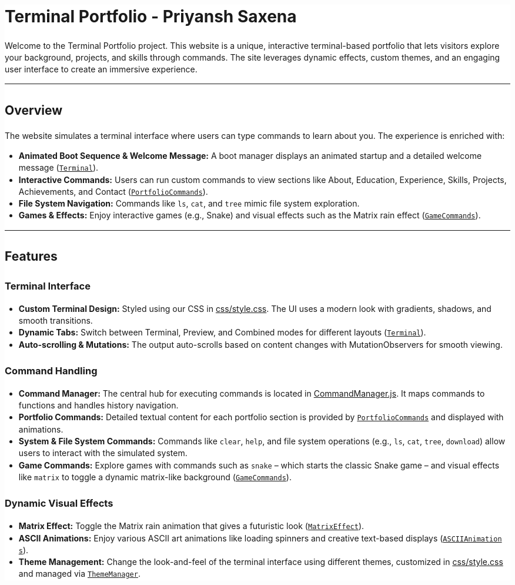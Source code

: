# Terminal Portfolio - Priyansh Saxena

Welcome to the Terminal Portfolio project. This website is a unique, interactive terminal-based portfolio that lets visitors explore your background, projects, and skills through commands. The site leverages dynamic effects, custom themes, and an engaging user interface to create an immersive experience.

---

## Overview

The website simulates a terminal interface where users can type commands to learn about you. The experience is enriched with:
- **Animated Boot Sequence & Welcome Message:** A boot manager displays an animated startup and a detailed welcome message ([`Terminal`](js/modules/core/Terminal.js)).
- **Interactive Commands:** Users can run custom commands to view sections like About, Education, Experience, Skills, Projects, Achievements, and Contact ([`PortfolioCommands`](js/modules/commands/PortfolioCommands.js)).
- **File System Navigation:** Commands like `ls`, `cat`, and `tree` mimic file system exploration.
- **Games & Effects:** Enjoy interactive games (e.g., Snake) and visual effects such as the Matrix rain effect ([`GameCommands`](js/modules/commands/GameCommands.js)).

---

## Features

### Terminal Interface
- **Custom Terminal Design:** Styled using our CSS in [css/style.css](css/style.css). The UI uses a modern look with gradients, shadows, and smooth transitions.
- **Dynamic Tabs:** Switch between Terminal, Preview, and Combined modes for different layouts ([`Terminal`](js/modules/core/Terminal.js)).
- **Auto-scrolling & Mutations:** The output auto-scrolls based on content changes with MutationObservers for smooth viewing.

### Command Handling
- **Command Manager:** The central hub for executing commands is located in [CommandManager.js](js/modules/commands/CommandManager.js). It maps commands to functions and handles history navigation.
- **Portfolio Commands:** Detailed textual content for each portfolio section is provided by [`PortfolioCommands`](js/modules/commands/PortfolioCommands.js) and displayed with animations.
- **System & File System Commands:** Commands like `clear`, `help`, and file system operations (e.g., `ls`, `cat`, `tree`, `download`) allow users to interact with the simulated system.
- **Game Commands:** Explore games with commands such as `snake` – which starts the classic Snake game – and visual effects like `matrix` to toggle a dynamic matrix-like background ([`GameCommands`](js/modules/commands/GameCommands.js)).

### Dynamic Visual Effects
- **Matrix Effect:** Toggle the Matrix rain animation that gives a futuristic look ([`MatrixEffect`](js/modules/effects/MatrixEffect.js)).
- **ASCII Animations:** Enjoy various ASCII art animations like loading spinners and creative text-based displays ([`ASCIIAnimations`](js/modules/effects/ASCIIAnimations.js)).
- **Theme Management:** Change the look-and-feel of the terminal interface using different themes, customized in [css/style.css](css/style.css) and managed via [`ThemeManager`](js/modules/themes/ThemeManager.js).
